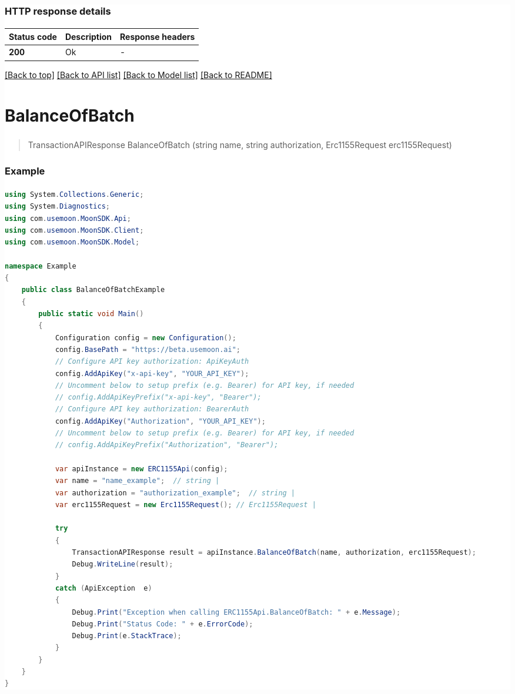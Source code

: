 ### HTTP response details
| Status code | Description | Response headers |
|-------------|-------------|------------------|
| **200** | Ok |  -  |

[[Back to top]](#) [[Back to API list]](../README.md#documentation-for-api-endpoints) [[Back to Model list]](../README.md#documentation-for-models) [[Back to README]](../README.md)

<a id="balanceofbatch"></a>
# **BalanceOfBatch**
> TransactionAPIResponse BalanceOfBatch (string name, string authorization, Erc1155Request erc1155Request)



### Example
```csharp
using System.Collections.Generic;
using System.Diagnostics;
using com.usemoon.MoonSDK.Api;
using com.usemoon.MoonSDK.Client;
using com.usemoon.MoonSDK.Model;

namespace Example
{
    public class BalanceOfBatchExample
    {
        public static void Main()
        {
            Configuration config = new Configuration();
            config.BasePath = "https://beta.usemoon.ai";
            // Configure API key authorization: ApiKeyAuth
            config.AddApiKey("x-api-key", "YOUR_API_KEY");
            // Uncomment below to setup prefix (e.g. Bearer) for API key, if needed
            // config.AddApiKeyPrefix("x-api-key", "Bearer");
            // Configure API key authorization: BearerAuth
            config.AddApiKey("Authorization", "YOUR_API_KEY");
            // Uncomment below to setup prefix (e.g. Bearer) for API key, if needed
            // config.AddApiKeyPrefix("Authorization", "Bearer");

            var apiInstance = new ERC1155Api(config);
            var name = "name_example";  // string | 
            var authorization = "authorization_example";  // string | 
            var erc1155Request = new Erc1155Request(); // Erc1155Request | 

            try
            {
                TransactionAPIResponse result = apiInstance.BalanceOfBatch(name, authorization, erc1155Request);
                Debug.WriteLine(result);
            }
            catch (ApiException  e)
            {
                Debug.Print("Exception when calling ERC1155Api.BalanceOfBatch: " + e.Message);
                Debug.Print("Status Code: " + e.ErrorCode);
                Debug.Print(e.StackTrace);
            }
        }
    }
}
```
